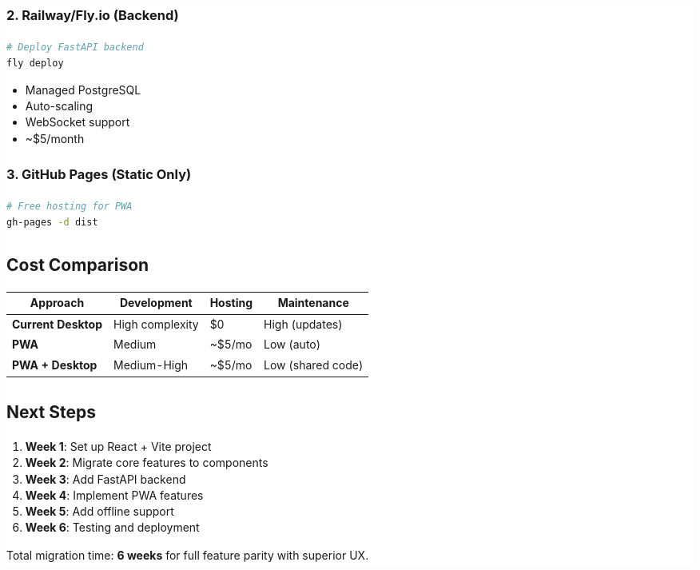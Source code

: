 ### 2. Railway/Fly.io (Backend)
```bash
# Deploy FastAPI backend
fly deploy
```
- Managed PostgreSQL
- Auto-scaling
- WebSocket support
- ~$5/month

### 3. GitHub Pages (Static Only)
```bash
# Free hosting for PWA
gh-pages -d dist
```

## Cost Comparison

| Approach | Development | Hosting | Maintenance |
|----------|------------|---------|-------------|
| **Current Desktop** | High complexity | $0 | High (updates) |
| **PWA** | Medium | ~$5/mo | Low (auto) |
| **PWA + Desktop** | Medium-High | ~$5/mo | Low (shared code) |

## Next Steps

1. **Week 1**: Set up React + Vite project
2. **Week 2**: Migrate core features to components
3. **Week 3**: Add FastAPI backend
4. **Week 4**: Implement PWA features
5. **Week 5**: Add offline support
6. **Week 6**: Testing and deployment

Total migration time: **6 weeks** for full feature parity with superior UX.